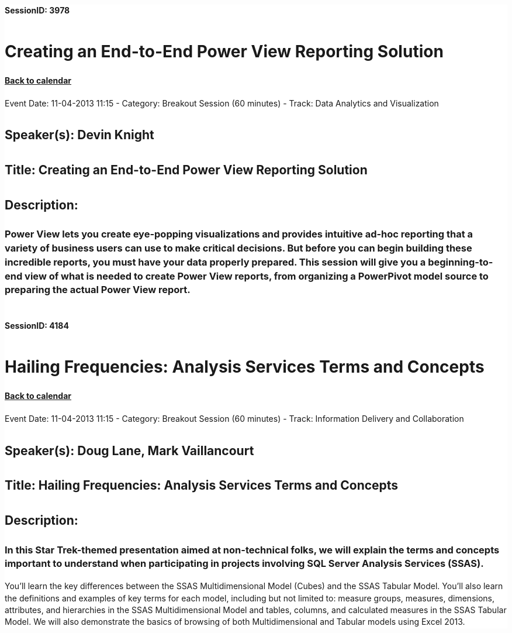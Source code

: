 # 
#### SessionID: 3978
# Creating an End-to-End Power View Reporting Solution
#### [Back to calendar](#id-23)
Event Date: 11-04-2013 11:15 - Category: Breakout Session (60 minutes) - Track: Data Analytics and Visualization
## Speaker(s): Devin Knight
## Title: Creating an End-to-End Power View Reporting Solution
## Description:
### Power View lets you create eye-popping visualizations and provides intuitive ad-hoc reporting that a variety of business users can use to make critical decisions. But before you can begin building these incredible reports, you must have your data properly prepared. This session will give you a beginning-to-end view of what is needed to create Power View reports, from organizing a PowerPivot model source to preparing the actual Power View report.
# 
#### SessionID: 4184
# Hailing Frequencies: Analysis Services Terms and Concepts
#### [Back to calendar](#id-23)
Event Date: 11-04-2013 11:15 - Category: Breakout Session (60 minutes) - Track: Information Delivery and Collaboration
## Speaker(s): Doug Lane, Mark Vaillancourt
## Title: Hailing Frequencies: Analysis Services Terms and Concepts
## Description:
### In this Star Trek-themed presentation aimed at non-technical folks, we will explain the terms and concepts important to understand when participating in projects involving SQL Server Analysis Services (SSAS).

You’ll learn the key differences between the SSAS Multidimensional Model (Cubes) and the SSAS Tabular Model. You’ll also learn the definitions and examples of key terms for each model, including but not limited to: measure groups, measures, dimensions, attributes, and hierarchies in the SSAS Multidimensional Model and tables, columns, and calculated measures in the SSAS Tabular Model. We will also demonstrate the basics of browsing of both Multidimensional and Tabular models using Excel 2013.
